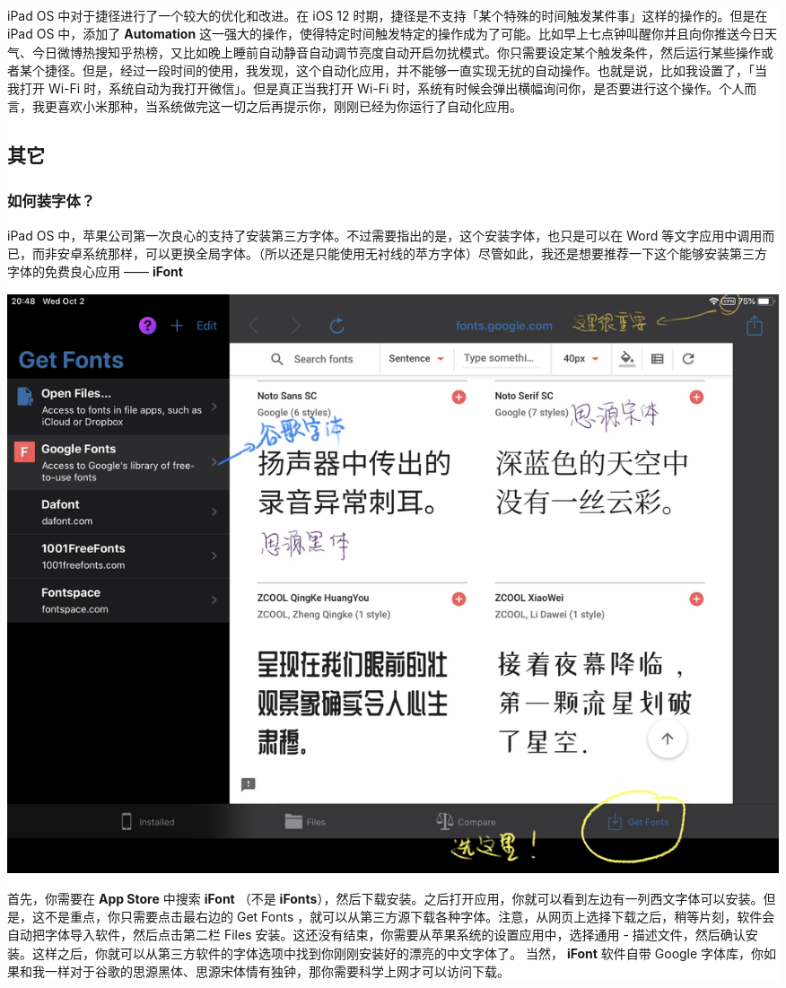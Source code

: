 iPad OS 中对于捷径进行了一个较大的优化和改进。在 iOS 12 时期，捷径是不支持「某个特殊的时间触发某件事」这样的操作的。但是在 iPad OS 中，添加了 **Automation** 这一强大的操作，使得特定时间触发特定的操作成为了可能。比如早上七点钟叫醒你并且向你推送今日天气、今日微博热搜知乎热榜，又比如晚上睡前自动静音自动调节亮度自动开启勿扰模式。你只需要设定某个触发条件，然后运行某些操作或者某个捷径。但是，经过一段时间的使用，我发现，这个自动化应用，并不能够一直实现无扰的自动操作。也就是说，比如我设置了，「当我打开 Wi-Fi 时，系统自动为我打开微信」。但是真正当我打开 Wi-Fi 时，系统有时候会弹出横幅询问你，是否要进行这个操作。个人而言，我更喜欢小米那种，当系统做完这一切之后再提示你，刚刚已经为你运行了自动化应用。



## 其它

### 如何装字体？

iPad OS 中，苹果公司第一次良心的支持了安装第三方字体。不过需要指出的是，这个安装字体，也只是可以在 Word 等文字应用中调用而已，而非安卓系统那样，可以更换全局字体。（所以还是只能使用无衬线的苹方字体）尽管如此，我还是想要推荐一下这个能够安装第三方字体的免费良心应用 —— **iFont**

![](/img/ipados-short-introduction/191002-4.jpg)

首先，你需要在 **App Store** 中搜索 **iFont** （不是 **iFonts**），然后下载安装。之后打开应用，你就可以看到左边有一列西文字体可以安装。但是，这不是重点，你只需要点击最右边的 Get Fonts ，就可以从第三方源下载各种字体。注意，从网页上选择下载之后，稍等片刻，软件会自动把字体导入软件，然后点击第二栏 Files 安装。这还没有结束，你需要从苹果系统的设置应用中，选择通用 - 描述文件，然后确认安装。这样之后，你就可以从第三方软件的字体选项中找到你刚刚安装好的漂亮的中文字体了。 当然， **iFont** 软件自带 Google 字体库，你如果和我一样对于谷歌的思源黑体、思源宋体情有独钟，那你需要科学上网才可以访问下载。
